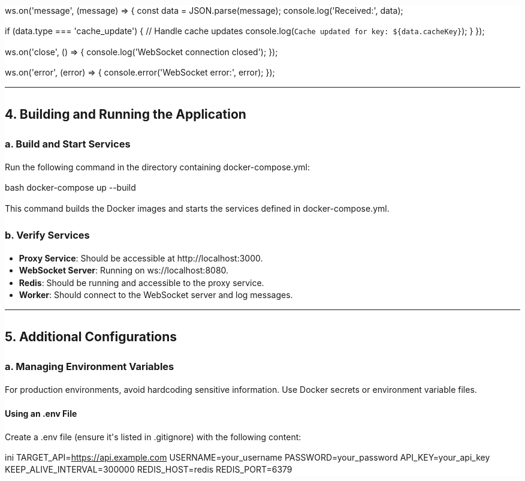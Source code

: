 ws.on('message', (message) => {
  const data = JSON.parse(message);
  console.log('Received:', data);

  if (data.type === 'cache_update') {
    // Handle cache updates
    console.log(`Cache updated for key: ${data.cacheKey}`);
  }
});

ws.on('close', () => {
  console.log('WebSocket connection closed');
});

ws.on('error', (error) => {
  console.error('WebSocket error:', error);
});


---

## **4. Building and Running the Application**

### **a. Build and Start Services**

Run the following command in the directory containing docker-compose.yml:

bash
docker-compose up --build


This command builds the Docker images and starts the services defined in docker-compose.yml.

### **b. Verify Services**

- **Proxy Service**: Should be accessible at http://localhost:3000.
- **WebSocket Server**: Running on ws://localhost:8080.
- **Redis**: Should be running and accessible to the proxy service.
- **Worker**: Should connect to the WebSocket server and log messages.

---

## **5. Additional Configurations**

### **a. Managing Environment Variables**

For production environments, avoid hardcoding sensitive information. Use Docker secrets or environment variable files.

#### **Using an .env File**

Create a .env file (ensure it's listed in .gitignore) with the following content:

ini
TARGET_API=https://api.example.com
USERNAME=your_username
PASSWORD=your_password
API_KEY=your_api_key
KEEP_ALIVE_INTERVAL=300000
REDIS_HOST=redis
REDIS_PORT=6379
